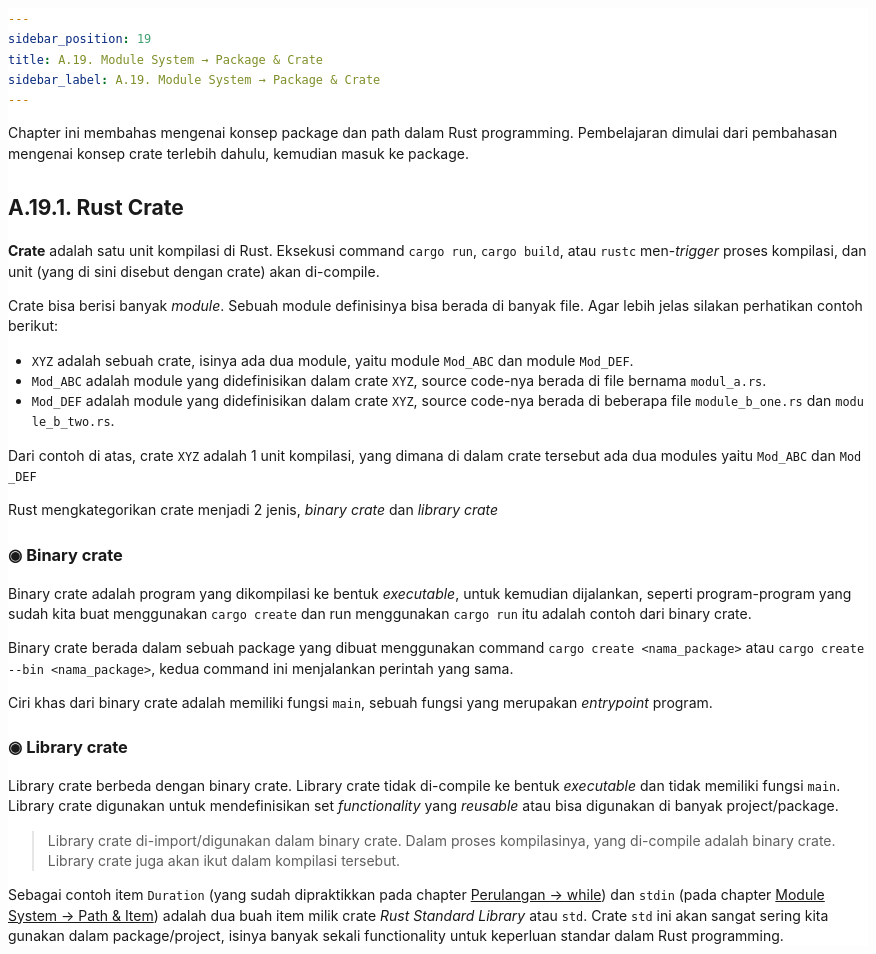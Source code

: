 ```yaml
---
sidebar_position: 19
title: A.19. Module System → Package & Crate
sidebar_label: A.19. Module System → Package & Crate
---
```


Chapter ini membahas mengenai konsep package dan path dalam Rust programming. Pembelajaran dimulai dari pembahasan mengenai konsep crate terlebih dahulu, kemudian masuk ke package.

## A.19.1. Rust Crate

**Crate** adalah satu unit kompilasi di Rust. Eksekusi command `cargo run`, `cargo build`, atau `rustc` men-*trigger* proses kompilasi, dan unit (yang di sini disebut dengan crate) akan di-compile.

Crate bisa berisi banyak *module*. Sebuah module definisinya bisa berada di banyak file. Agar lebih jelas silakan perhatikan contoh berikut:

- `XYZ` adalah sebuah crate, isinya ada dua module, yaitu module `Mod_ABC` dan module `Mod_DEF`.
- `Mod_ABC` adalah module yang didefinisikan dalam crate `XYZ`, source code-nya berada di file bernama `modul_a.rs`.
- `Mod_DEF` adalah module yang didefinisikan dalam crate `XYZ`, source code-nya berada di beberapa file `module_b_one.rs` dan `module_b_two.rs`.

Dari contoh di atas, crate `XYZ` adalah 1 unit kompilasi, yang dimana di dalam crate tersebut ada dua modules yaitu `Mod_ABC` dan `Mod_DEF`

Rust mengkategorikan crate menjadi 2 jenis, *binary crate* dan *library crate*

### ◉ Binary crate

Binary crate adalah program yang dikompilasi ke bentuk *executable*, untuk kemudian dijalankan, seperti program-program yang sudah kita buat menggunakan `cargo create` dan run menggunakan `cargo run` itu adalah contoh dari binary crate.

Binary crate berada dalam sebuah package yang dibuat menggunakan command `cargo create <nama_package>` atau `cargo create --bin <nama_package>`, kedua command ini menjalankan perintah yang sama.

Ciri khas dari binary crate adalah memiliki fungsi `main`, sebuah fungsi yang merupakan *entrypoint* program.

### ◉ Library crate

Library crate berbeda dengan binary crate. Library crate tidak di-compile ke bentuk *executable* dan tidak memiliki fungsi `main`. Library crate digunakan untuk mendefinisikan set *functionality* yang *reusable* atau bisa digunakan di banyak project/package.

> Library crate di-import/digunakan dalam binary crate. Dalam proses kompilasinya, yang di-compile adalah binary crate. Library crate juga akan ikut dalam kompilasi tersebut.

Sebagai contoh item `Duration` (yang sudah dipraktikkan pada chapter [Perulangan → while](/basic/perulangan-while)) dan `stdin` (pada chapter [Module System → Path & Item](/basic/path-item)) adalah dua buah item milik crate *Rust Standard Library* atau `std`. Crate `std` ini akan sangat sering kita gunakan dalam package/project, isinya banyak sekali functionality untuk keperluan standar dalam Rust programming.
